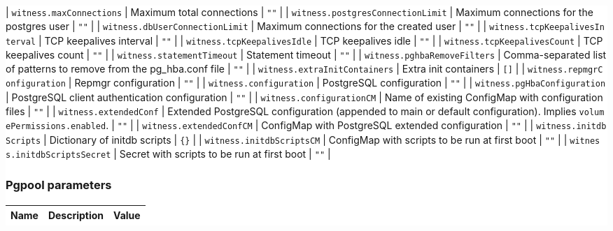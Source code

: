 | `witness.maxConnections`                                     | Maximum total connections                                                                                                                                                                                     | `""`                        |
| `witness.postgresConnectionLimit`                            | Maximum connections for the postgres user                                                                                                                                                                     | `""`                        |
| `witness.dbUserConnectionLimit`                              | Maximum connections for the created user                                                                                                                                                                      | `""`                        |
| `witness.tcpKeepalivesInterval`                              | TCP keepalives interval                                                                                                                                                                                       | `""`                        |
| `witness.tcpKeepalivesIdle`                                  | TCP keepalives idle                                                                                                                                                                                           | `""`                        |
| `witness.tcpKeepalivesCount`                                 | TCP keepalives count                                                                                                                                                                                          | `""`                        |
| `witness.statementTimeout`                                   | Statement timeout                                                                                                                                                                                             | `""`                        |
| `witness.pghbaRemoveFilters`                                 | Comma-separated list of patterns to remove from the pg_hba.conf file                                                                                                                                          | `""`                        |
| `witness.extraInitContainers`                                | Extra init containers                                                                                                                                                                                         | `[]`                        |
| `witness.repmgrConfiguration`                                | Repmgr configuration                                                                                                                                                                                          | `""`                        |
| `witness.configuration`                                      | PostgreSQL configuration                                                                                                                                                                                      | `""`                        |
| `witness.pgHbaConfiguration`                                 | PostgreSQL client authentication configuration                                                                                                                                                                | `""`                        |
| `witness.configurationCM`                                    | Name of existing ConfigMap with configuration files                                                                                                                                                           | `""`                        |
| `witness.extendedConf`                                       | Extended PostgreSQL configuration (appended to main or default configuration). Implies `volumePermissions.enabled`.                                                                                           | `""`                        |
| `witness.extendedConfCM`                                     | ConfigMap with PostgreSQL extended configuration                                                                                                                                                              | `""`                        |
| `witness.initdbScripts`                                      | Dictionary of initdb scripts                                                                                                                                                                                  | `{}`                        |
| `witness.initdbScriptsCM`                                    | ConfigMap with scripts to be run at first boot                                                                                                                                                                | `""`                        |
| `witness.initdbScriptsSecret`                                | Secret with scripts to be run at first boot                                                                                                                                                                   | `""`                        |

### Pgpool parameters

| Name                                                     | Description                                                                                                                                     | Value                |
| -------------------------------------------------------- | ----------------------------------------------------------------------------------------------------------------------------------------------- | -------------------- |